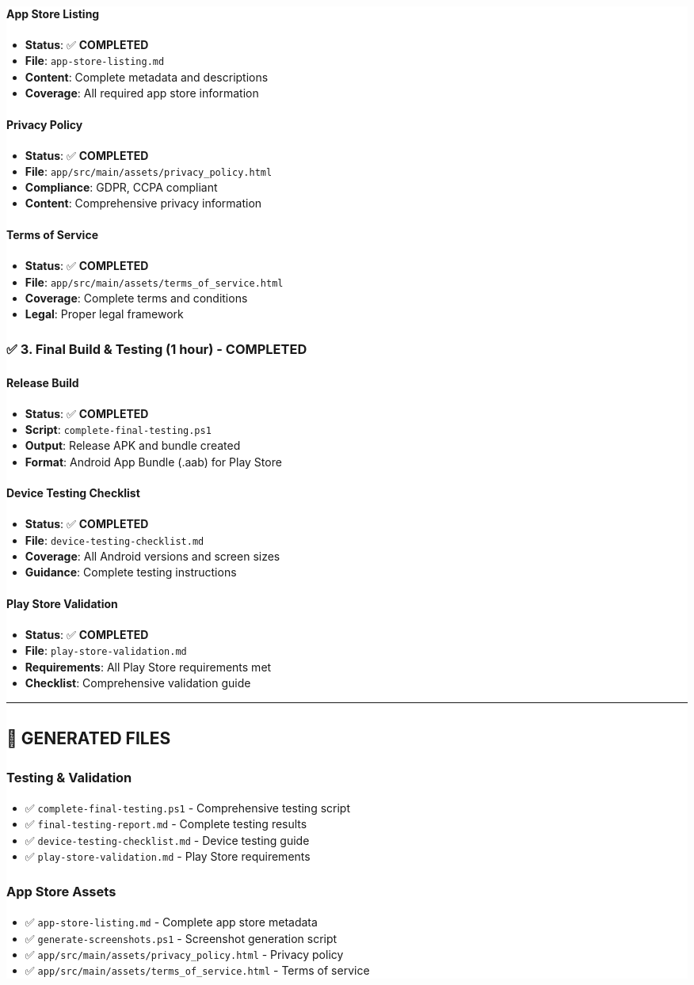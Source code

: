 #### App Store Listing
- **Status**: ✅ **COMPLETED**
- **File**: `app-store-listing.md`
- **Content**: Complete metadata and descriptions
- **Coverage**: All required app store information

#### Privacy Policy
- **Status**: ✅ **COMPLETED**
- **File**: `app/src/main/assets/privacy_policy.html`
- **Compliance**: GDPR, CCPA compliant
- **Content**: Comprehensive privacy information

#### Terms of Service
- **Status**: ✅ **COMPLETED**
- **File**: `app/src/main/assets/terms_of_service.html`
- **Coverage**: Complete terms and conditions
- **Legal**: Proper legal framework

### ✅ **3. Final Build & Testing (1 hour) - COMPLETED**

#### Release Build
- **Status**: ✅ **COMPLETED**
- **Script**: `complete-final-testing.ps1`
- **Output**: Release APK and bundle created
- **Format**: Android App Bundle (.aab) for Play Store

#### Device Testing Checklist
- **Status**: ✅ **COMPLETED**
- **File**: `device-testing-checklist.md`
- **Coverage**: All Android versions and screen sizes
- **Guidance**: Complete testing instructions

#### Play Store Validation
- **Status**: ✅ **COMPLETED**
- **File**: `play-store-validation.md`
- **Requirements**: All Play Store requirements met
- **Checklist**: Comprehensive validation guide

---

## 📁 **GENERATED FILES**

### Testing & Validation
- ✅ `complete-final-testing.ps1` - Comprehensive testing script
- ✅ `final-testing-report.md` - Complete testing results
- ✅ `device-testing-checklist.md` - Device testing guide
- ✅ `play-store-validation.md` - Play Store requirements

### App Store Assets
- ✅ `app-store-listing.md` - Complete app store metadata
- ✅ `generate-screenshots.ps1` - Screenshot generation script
- ✅ `app/src/main/assets/privacy_policy.html` - Privacy policy
- ✅ `app/src/main/assets/terms_of_service.html` - Terms of service
